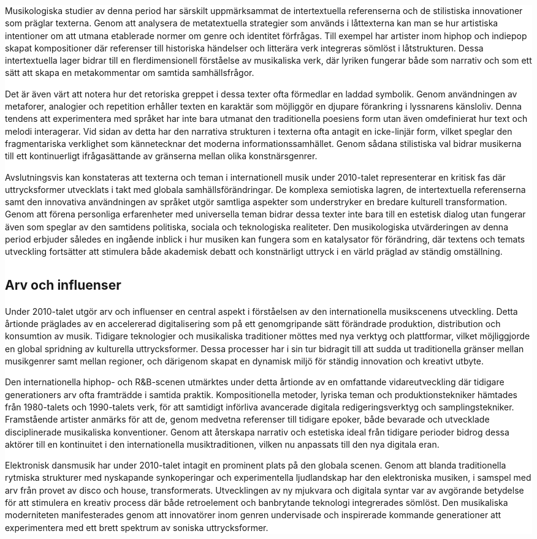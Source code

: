 Musikologiska studier av denna period har särskilt uppmärksammat de intertextuella referenserna och
de stilistiska innovationer som präglar texterna. Genom att analysera de metatextuella strategier
som används i låttexterna kan man se hur artistiska intentioner om att utmana etablerade normer om
genre och identitet förfrågas. Till exempel har artister inom hiphop och indiepop skapat
kompositioner där referenser till historiska händelser och litterära verk integreras sömlöst i
låtstrukturen. Dessa intertextuella lager bidrar till en flerdimensionell förståelse av musikaliska
verk, där lyriken fungerar både som narrativ och som ett sätt att skapa en metakommentar om samtida
samhällsfrågor.

Det är även värt att notera hur det retoriska greppet i dessa texter ofta förmedlar en laddad
symbolik. Genom användningen av metaforer, analogier och repetition erhåller texten en karaktär som
möjliggör en djupare förankring i lyssnarens känsloliv. Denna tendens att experimentera med språket
har inte bara utmanat den traditionella poesiens form utan även omdefinierat hur text och melodi
interagerar. Vid sidan av detta har den narrativa strukturen i texterna ofta antagit en icke-linjär
form, vilket speglar den fragmentariska verklighet som kännetecknar det moderna
informationssamhället. Genom sådana stilistiska val bidrar musikerna till ett kontinuerligt
ifrågasättande av gränserna mellan olika konstnärsgenrer.

Avslutningsvis kan konstateras att texterna och teman i internationell musik under 2010-talet
representerar en kritisk fas där uttrycksformer utvecklats i takt med globala samhällsförändringar.
De komplexa semiotiska lagren, de intertextuella referenserna samt den innovativa användningen av
språket utgör samtliga aspekter som understryker en bredare kulturell transformation. Genom att
förena personliga erfarenheter med universella teman bidrar dessa texter inte bara till en estetisk
dialog utan fungerar även som speglar av den samtidens politiska, sociala och teknologiska
realiteter. Den musikologiska utvärderingen av denna period erbjuder således en ingående inblick i
hur musiken kan fungera som en katalysator för förändring, där textens och temats utveckling
fortsätter att stimulera både akademisk debatt och konstnärligt uttryck i en värld präglad av
ständig omställning.

## Arv och influenser

Under 2010-talet utgör arv och influenser en central aspekt i förståelsen av den internationella
musikscenens utveckling. Detta årtionde präglades av en accelererad digitalisering som på ett
genomgripande sätt förändrade produktion, distribution och konsumtion av musik. Tidigare teknologier
och musikaliska traditioner möttes med nya verktyg och plattformar, vilket möjliggjorde en global
spridning av kulturella uttrycksformer. Dessa processer har i sin tur bidragit till att sudda ut
traditionella gränser mellan musikgenrer samt mellan regioner, och därigenom skapat en dynamisk
miljö för ständig innovation och kreativt utbyte.

Den internationella hiphop- och R&B-scenen utmärktes under detta årtionde av en omfattande
vidareutveckling där tidigare generationers arv ofta framträdde i samtida praktik. Kompositionella
metoder, lyriska teman och produktionstekniker hämtades från 1980-talets och 1990-talets verk, för
att samtidigt införliva avancerade digitala redigeringsverktyg och samplingstekniker. Framstående
artister anmärks för att de, genom medvetna referenser till tidigare epoker, både bevarade och
utvecklade disciplinerade musikaliska konventioner. Genom att återskapa narrativ och estetiska ideal
från tidigare perioder bidrog dessa aktörer till en kontinuitet i den internationella
musiktraditionen, vilken nu anpassats till den nya digitala eran.

Elektronisk dansmusik har under 2010-talet intagit en prominent plats på den globala scenen. Genom
att blanda traditionella rytmiska strukturer med nyskapande synkoperingar och experimentella
ljudlandskap har den elektroniska musiken, i samspel med arv från provet av disco och house,
transformerats. Utvecklingen av ny mjukvara och digitala syntar var av avgörande betydelse för att
stimulera en kreativ process där både retroelement och banbrytande teknologi integrerades sömlöst.
Den musikaliska moderniteten manifesterades genom att innovatörer inom genren undervisade och
inspirerade kommande generationer att experimentera med ett brett spektrum av soniska
uttrycksformer.

